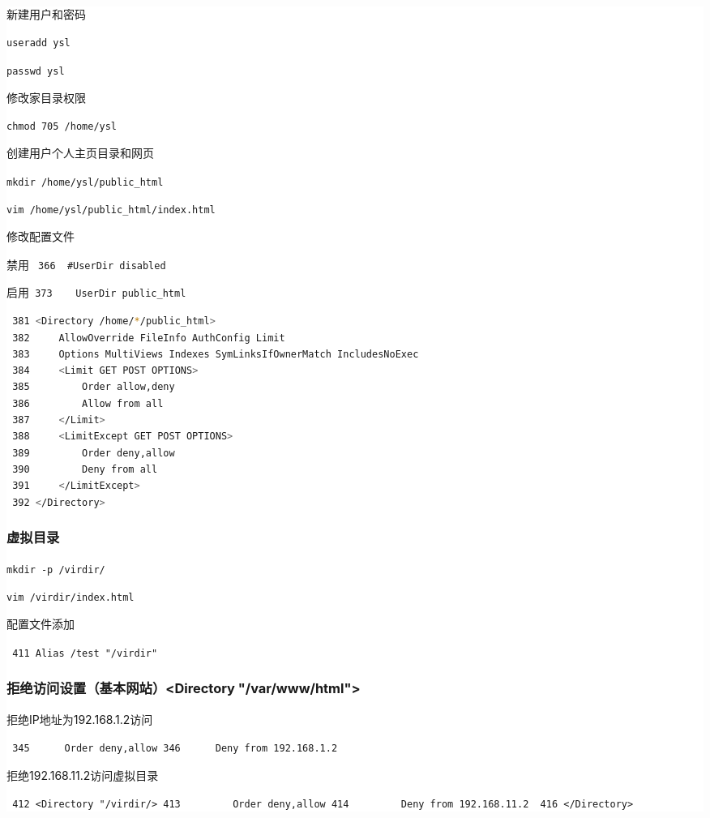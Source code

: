 新建用户和密码

`useradd ysl`

`passwd ysl`

修改家目录权限

`chmod 705 /home/ysl`

创建用户个人主页目录和网页

`mkdir /home/ysl/public_html`

`vim /home/ysl/public_html/index.html`

修改配置文件

禁用 ` 366  #UserDir disabled`

启用` 373    UserDir public_html`

```bash
 381 <Directory /home/*/public_html>
 382     AllowOverride FileInfo AuthConfig Limit
 383     Options MultiViews Indexes SymLinksIfOwnerMatch IncludesNoExec
 384     <Limit GET POST OPTIONS>
 385         Order allow,deny
 386         Allow from all
 387     </Limit>
 388     <LimitExcept GET POST OPTIONS>
 389         Order deny,allow
 390         Deny from all
 391     </LimitExcept>
 392 </Directory>
```

### 虚拟目录

`mkdir -p /virdir/`

`vim /virdir/index.html`

配置文件添加

` 411 Alias /test "/virdir"`

### 拒绝访问设置（基本网站）<Directory "/var/www/html">

拒绝IP地址为192.168.1.2访问

` 345      Order deny,allow
 346      Deny from 192.168.1.2`

拒绝192.168.11.2访问虚拟目录

` 412 <Directory "/virdir/>
 413         Order deny,allow
 414         Deny from 192.168.11.2 
 416 </Directory>`
